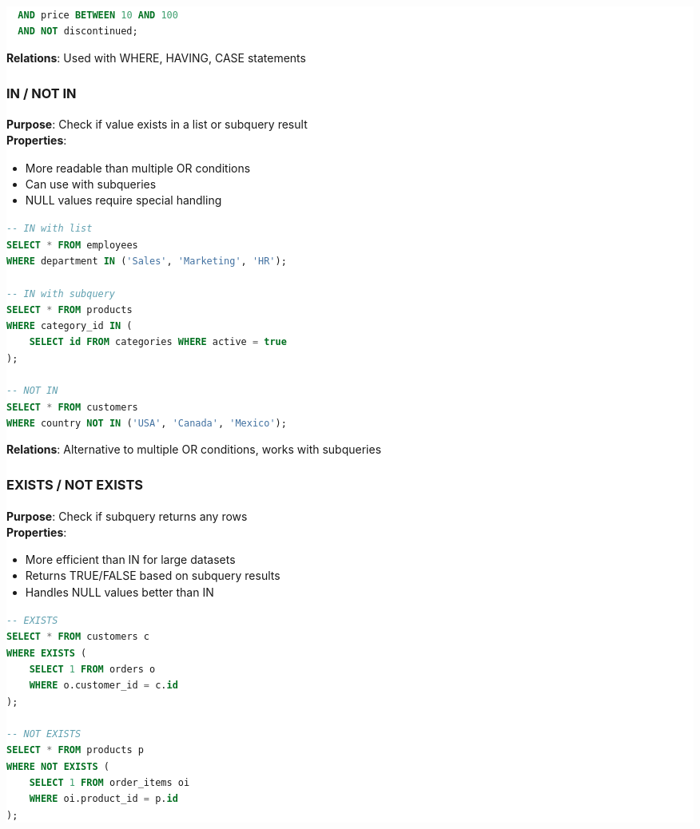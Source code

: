 ```sql
  AND price BETWEEN 10 AND 100 
  AND NOT discontinued;
```

**Relations**: Used with WHERE, HAVING, CASE statements

### IN / NOT IN
**Purpose**: Check if value exists in a list or subquery result  
**Properties**:
- More readable than multiple OR conditions
- Can use with subqueries
- NULL values require special handling

```sql
-- IN with list
SELECT * FROM employees 
WHERE department IN ('Sales', 'Marketing', 'HR');

-- IN with subquery
SELECT * FROM products 
WHERE category_id IN (
    SELECT id FROM categories WHERE active = true
);

-- NOT IN
SELECT * FROM customers 
WHERE country NOT IN ('USA', 'Canada', 'Mexico');
```

**Relations**: Alternative to multiple OR conditions, works with subqueries

### EXISTS / NOT EXISTS
**Purpose**: Check if subquery returns any rows  
**Properties**:
- More efficient than IN for large datasets
- Returns TRUE/FALSE based on subquery results
- Handles NULL values better than IN

```sql
-- EXISTS
SELECT * FROM customers c
WHERE EXISTS (
    SELECT 1 FROM orders o 
    WHERE o.customer_id = c.id
);

-- NOT EXISTS
SELECT * FROM products p
WHERE NOT EXISTS (
    SELECT 1 FROM order_items oi 
    WHERE oi.product_id = p.id
);
```
